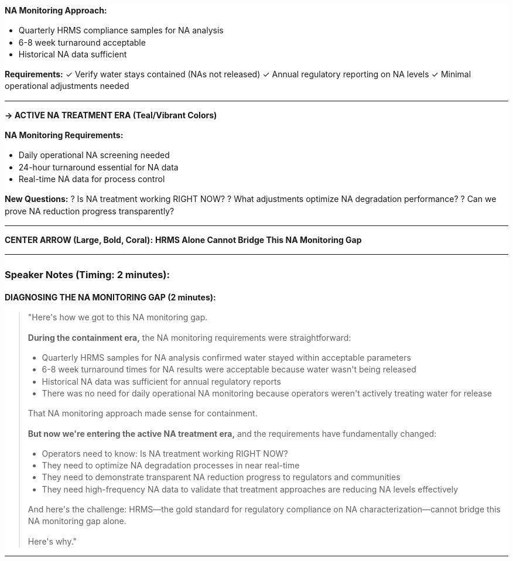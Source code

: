 **NA Monitoring Approach:**
- Quarterly HRMS compliance samples for NA analysis
- 6-8 week turnaround acceptable
- Historical NA data sufficient

**Requirements:**
✓ Verify water stays contained (NAs not released)
✓ Annual regulatory reporting on NA levels
✓ Minimal operational adjustments needed

---

**→ ACTIVE NA TREATMENT ERA (Teal/Vibrant Colors)**

**NA Monitoring Requirements:**
- Daily operational NA screening needed
- 24-hour turnaround essential for NA data
- Real-time NA data for process control

**New Questions:**
? Is NA treatment working RIGHT NOW?
? What adjustments optimize NA degradation performance?
? Can we prove NA reduction progress transparently?

---

**CENTER ARROW (Large, Bold, Coral):**
**HRMS Alone Cannot Bridge This NA Monitoring Gap**

---

### Speaker Notes (Timing: 2 minutes):

**DIAGNOSING THE NA MONITORING GAP (2 minutes):**

> "Here's how we got to this NA monitoring gap.
>
> **During the containment era,** the NA monitoring requirements were straightforward:
> - Quarterly HRMS samples for NA analysis confirmed water stayed within acceptable parameters
> - 6-8 week turnaround times for NA results were acceptable because water wasn't being released
> - Historical NA data was sufficient for annual regulatory reports
> - There was no need for daily operational NA monitoring because operators weren't actively treating water for release
>
> That NA monitoring approach made sense for containment.
>
> **But now we're entering the active NA treatment era,** and the requirements have fundamentally changed:
> - Operators need to know: Is NA treatment working RIGHT NOW?
> - They need to optimize NA degradation processes in near real-time
> - They need to demonstrate transparent NA reduction progress to regulators and communities
> - They need high-frequency NA data to validate that treatment approaches are reducing NA levels effectively
>
> And here's the challenge: HRMS—the gold standard for regulatory compliance on NA characterization—cannot bridge this NA monitoring gap alone.
>
> Here's why."

---